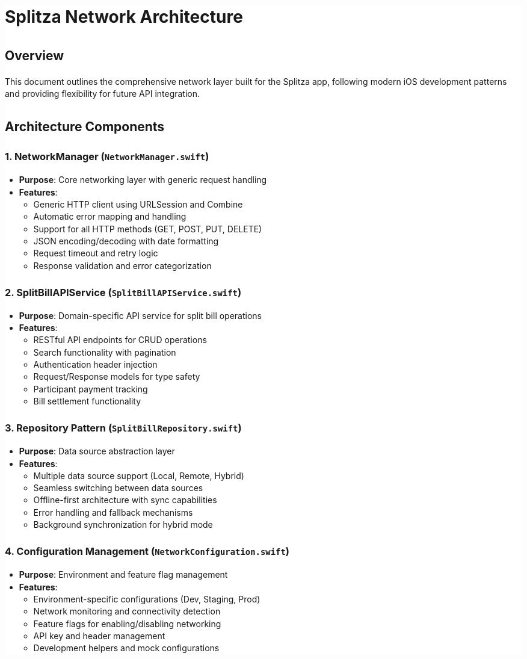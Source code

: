 # Splitza Network Architecture

## Overview

This document outlines the comprehensive network layer built for the Splitza app, following modern iOS development patterns and providing flexibility for future API integration.

## Architecture Components

### 1. NetworkManager (`NetworkManager.swift`)
- **Purpose**: Core networking layer with generic request handling
- **Features**:
  - Generic HTTP client using URLSession and Combine
  - Automatic error mapping and handling
  - Support for all HTTP methods (GET, POST, PUT, DELETE)
  - JSON encoding/decoding with date formatting
  - Request timeout and retry logic
  - Response validation and error categorization

### 2. SplitBillAPIService (`SplitBillAPIService.swift`)
- **Purpose**: Domain-specific API service for split bill operations
- **Features**:
  - RESTful API endpoints for CRUD operations
  - Search functionality with pagination
  - Authentication header injection
  - Request/Response models for type safety
  - Participant payment tracking
  - Bill settlement functionality

### 3. Repository Pattern (`SplitBillRepository.swift`)
- **Purpose**: Data source abstraction layer
- **Features**:
  - Multiple data source support (Local, Remote, Hybrid)
  - Seamless switching between data sources
  - Offline-first architecture with sync capabilities
  - Error handling and fallback mechanisms
  - Background synchronization for hybrid mode

### 4. Configuration Management (`NetworkConfiguration.swift`)
- **Purpose**: Environment and feature flag management
- **Features**:
  - Environment-specific configurations (Dev, Staging, Prod)
  - Network monitoring and connectivity detection
  - Feature flags for enabling/disabling networking
  - API key and header management
  - Development helpers and mock configurations
